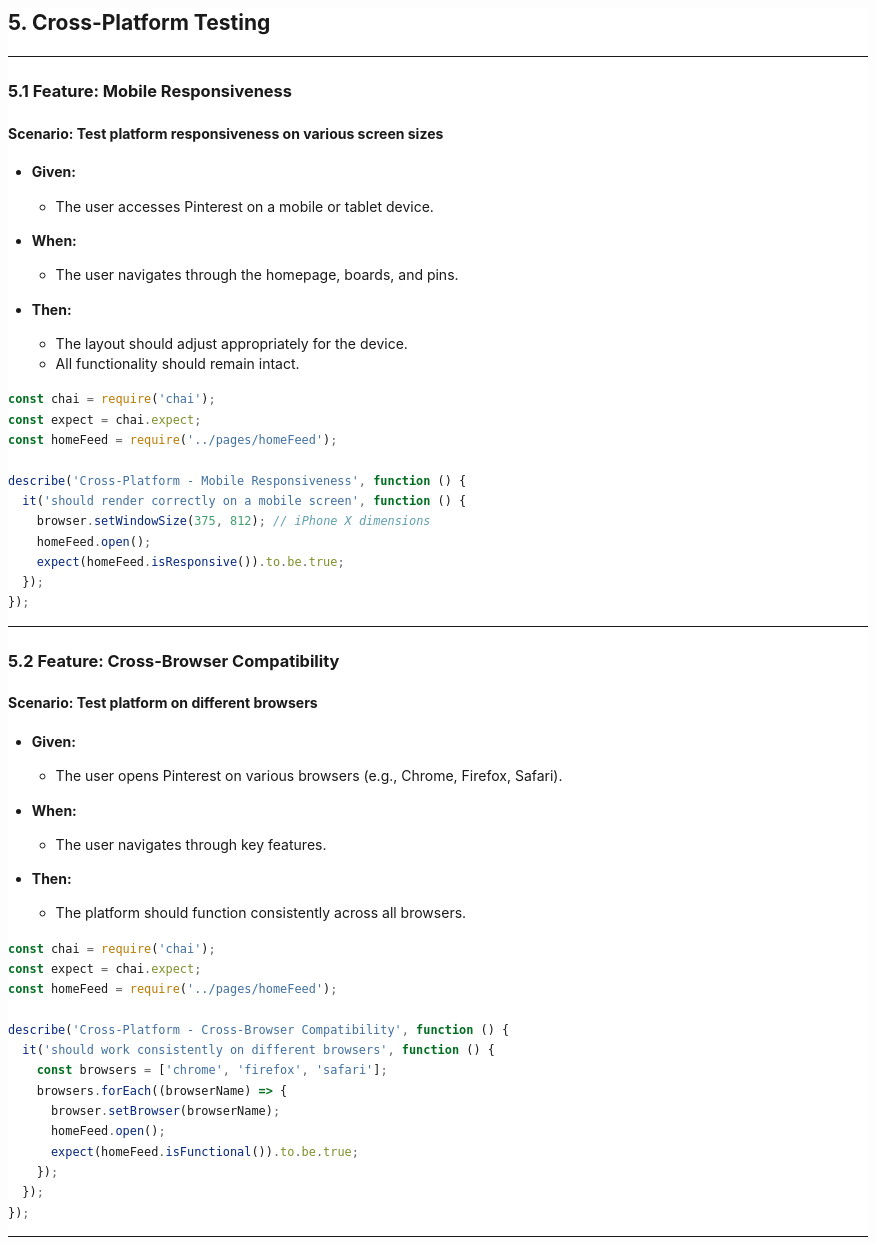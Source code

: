 
## **5. Cross-Platform Testing**

---

### **5.1 Feature: Mobile Responsiveness**

#### **Scenario: Test platform responsiveness on various screen sizes**

- **Given:**
  - The user accesses Pinterest on a mobile or tablet device.

- **When:**
  - The user navigates through the homepage, boards, and pins.

- **Then:**
  - The layout should adjust appropriately for the device.
  - All functionality should remain intact.

```javascript
const chai = require('chai');
const expect = chai.expect;
const homeFeed = require('../pages/homeFeed');

describe('Cross-Platform - Mobile Responsiveness', function () {
  it('should render correctly on a mobile screen', function () {
    browser.setWindowSize(375, 812); // iPhone X dimensions
    homeFeed.open();
    expect(homeFeed.isResponsive()).to.be.true;
  });
});
```

---

### **5.2 Feature: Cross-Browser Compatibility**

#### **Scenario: Test platform on different browsers**

- **Given:**
  - The user opens Pinterest on various browsers (e.g., Chrome, Firefox, Safari).

- **When:**
  - The user navigates through key features.

- **Then:**
  - The platform should function consistently across all browsers.

```javascript
const chai = require('chai');
const expect = chai.expect;
const homeFeed = require('../pages/homeFeed');

describe('Cross-Platform - Cross-Browser Compatibility', function () {
  it('should work consistently on different browsers', function () {
    const browsers = ['chrome', 'firefox', 'safari'];
    browsers.forEach((browserName) => {
      browser.setBrowser(browserName);
      homeFeed.open();
      expect(homeFeed.isFunctional()).to.be.true;
    });
  });
});
```

---


